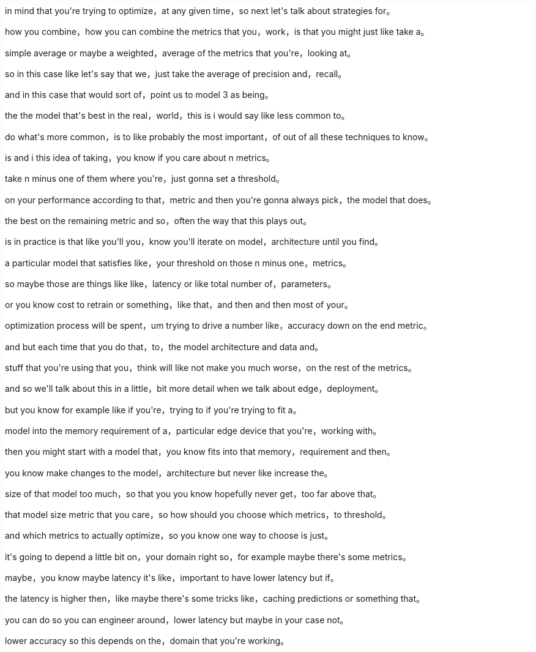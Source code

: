 in mind that you're trying to optimize，at any given time，so next let's talk about strategies for。

how you combine，how you can combine the metrics that you，work，is that you might just like take a。

simple average or maybe a weighted，average of the metrics that you're，looking at。

so in this case like let's say that we，just take the average of precision and，recall。

and in this case that would sort of，point us to model 3 as being。

the the model that's best in the real，world，this is i would say like less common to。

do what's more common，is to like probably the most important，of out of all these techniques to know。

is and i this idea of taking，you know if you care about n metrics。

take n minus one of them where you're，just gonna set a threshold。

on your performance according to that，metric and then you're gonna always pick，the model that does。

the best on the remaining metric and so，often the way that this plays out。

is in practice is that like you'll you，know you'll iterate on model，architecture until you find。

a particular model that satisfies like，your threshold on those n minus one，metrics。

so maybe those are things like like，latency or like total number of，parameters。

or you know cost to retrain or something，like that，and then and then most of your。

optimization process will be spent，um trying to drive a number like，accuracy down on the end metric。

and but each time that you do that，to，the model architecture and data and。

stuff that you're using that you，think will like not make you much worse，on the rest of the metrics。

and so we'll talk about this in a little，bit more detail when we talk about edge，deployment。

but you know for example like if you're，trying to if you're trying to fit a。

model into the memory requirement of a，particular edge device that you're，working with。

then you might start with a model that，you know fits into that memory，requirement and then。

you know make changes to the model，architecture but never like increase the。

size of that model too much，so that you you know hopefully never get，too far above that。

that model size metric that you care，so how should you choose which metrics，to threshold。

and which metrics to actually optimize，so you know one way to choose is just。

it's going to depend a little bit on，your domain right so，for example maybe there's some metrics。

maybe，you know maybe latency it's like，important to have lower latency but if。

the latency is higher then，like maybe there's some tricks like，caching predictions or something that。

you can do so you can engineer around，lower latency but maybe in your case not。

lower accuracy so this depends on the，domain that you're working。
